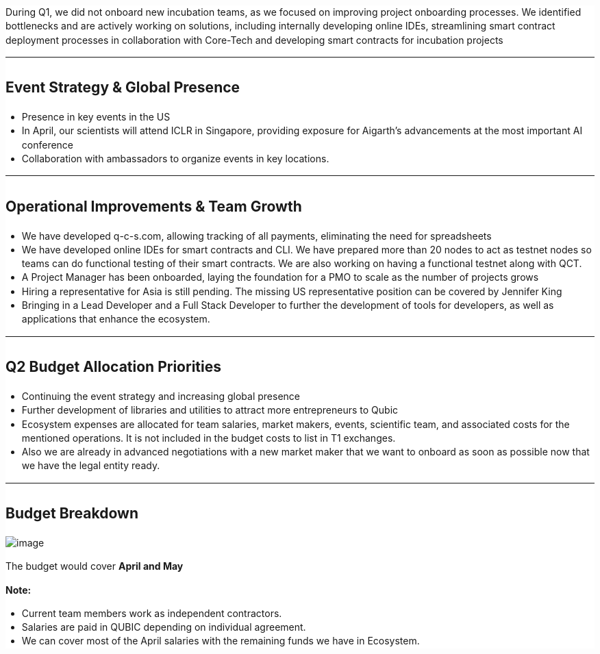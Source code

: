 During Q1, we did not onboard new incubation teams, as we focused on improving project onboarding processes. We identified bottlenecks and are actively working on solutions, including internally developing online IDEs, streamlining smart contract deployment processes in collaboration with Core-Tech and developing smart contracts for incubation projects

---

## Event Strategy & Global Presence

- Presence in key events in the US  
- In April, our scientists will attend ICLR in Singapore, providing exposure for Aigarth’s advancements at the most important AI conference  
- Collaboration with ambassadors to organize events in key locations.

---

## Operational Improvements & Team Growth

- We have developed q-c-s.com, allowing tracking of all payments, eliminating the need for spreadsheets  
- We have developed online IDEs for smart contracts and CLI. We have prepared more than 20 nodes to act as testnet nodes so teams can do functional testing of their smart contracts. We are also working on having a functional testnet along with QCT.  
- A Project Manager has been onboarded, laying the foundation for a PMO to scale as the number of projects grows  
- Hiring a representative for Asia is still pending. The missing US representative position can be covered by Jennifer King  
- Bringing in a Lead Developer and a Full Stack Developer to further the development of tools for developers, as well as applications that enhance the ecosystem.

---

## Q2 Budget Allocation Priorities

- Continuing the event strategy and increasing global presence  
- Further development of libraries and utilities to attract more entrepreneurs to Qubic  
- Ecosystem expenses are allocated for team salaries, market makers, events, scientific team, and associated costs for the mentioned operations. It is not included in the budget costs to list in T1 exchanges.  
- Also we are already in advanced negotiations with a new market maker that we want to onboard as soon as possible now that we have the legal entity ready.

---

## Budget Breakdown

![image](https://github.com/user-attachments/assets/efe8d722-d477-47d5-988a-b4ab0816ca68)

The budget would cover **April and May**

**Note:**
- Current team members work as independent contractors.  
- Salaries are paid in QUBIC depending on individual agreement.  
- We can cover most of the April salaries with the remaining funds we have in Ecosystem.
